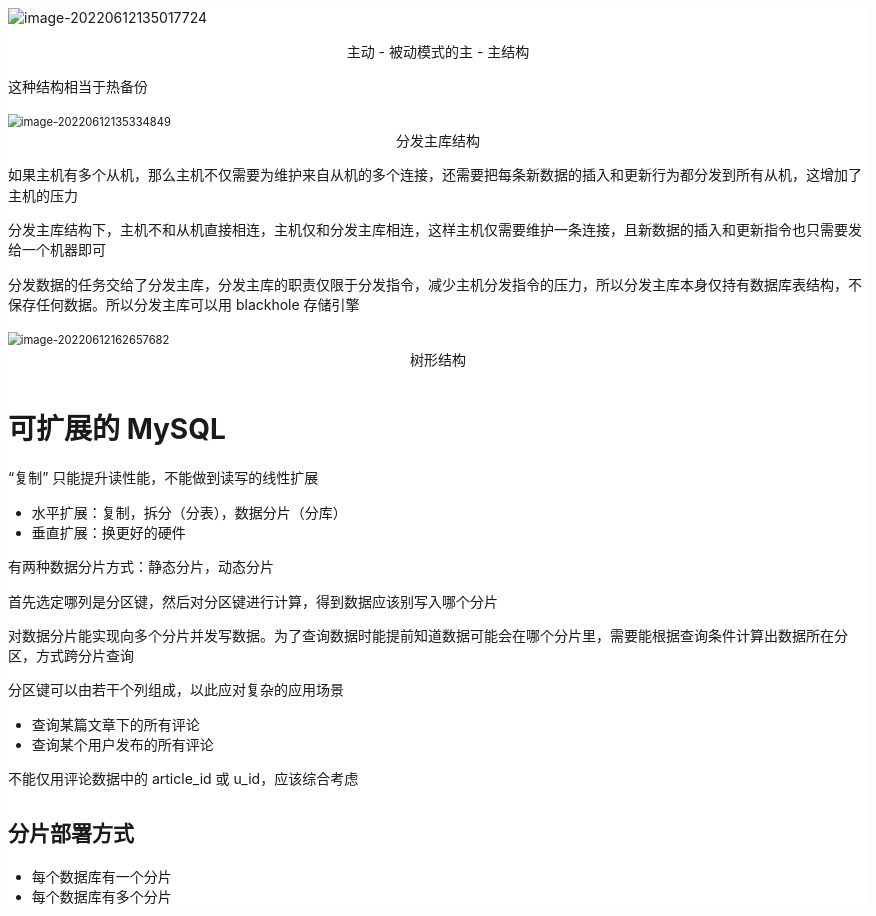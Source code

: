 ![image-20220612135017724](https://wings-liberty.oss-cn-beijing.aliyuncs.com/note/image-20220612135017724.png)

<center>主动 - 被动模式的主 - 主结构</center>

这种结构相当于热备份

<img src="https://wings-liberty.oss-cn-beijing.aliyuncs.com/note/image-20220612135334849.png" alt="image-20220612135334849" style="zoom:80%;" />

<center>分发主库结构</center>

如果主机有多个从机，那么主机不仅需要为维护来自从机的多个连接，还需要把每条新数据的插入和更新行为都分发到所有从机，这增加了主机的压力



分发主库结构下，主机不和从机直接相连，主机仅和分发主库相连，这样主机仅需要维护一条连接，且新数据的插入和更新指令也只需要发给一个机器即可

分发数据的任务交给了分发主库，分发主库的职责仅限于分发指令，减少主机分发指令的压力，所以分发主库本身仅持有数据库表结构，不保存任何数据。所以分发主库可以用 blackhole 存储引擎

<img src="https://wings-liberty.oss-cn-beijing.aliyuncs.com/note/image-20220612162657682.png" alt="image-20220612162657682" style="zoom:80%;" />

<center>树形结构</center>



# 可扩展的 MySQL



“复制” 只能提升读性能，不能做到读写的线性扩展



- 水平扩展：复制，拆分（分表），数据分片（分库）
- 垂直扩展：换更好的硬件



有两种数据分片方式：静态分片，动态分片



首先选定哪列是分区键，然后对分区键进行计算，得到数据应该别写入哪个分片



对数据分片能实现向多个分片并发写数据。为了查询数据时能提前知道数据可能会在哪个分片里，需要能根据查询条件计算出数据所在分区，方式跨分片查询



分区键可以由若干个列组成，以此应对复杂的应用场景



- 查询某篇文章下的所有评论
- 查询某个用户发布的所有评论



不能仅用评论数据中的 article_id 或 u_id，应该综合考虑



##  分片部署方式

- 每个数据库有一个分片
- 每个数据库有多个分片

